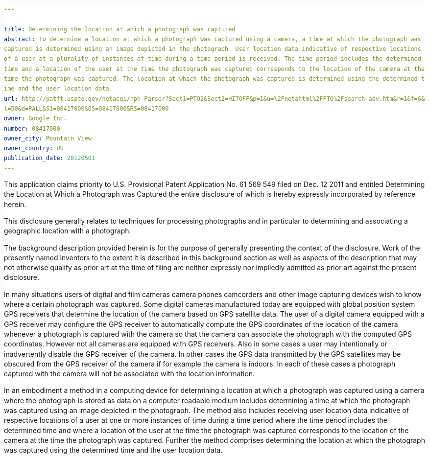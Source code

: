 ```yaml
---

title: Determining the location at which a photograph was captured
abstract: To determine a location at which a photograph was captured using a camera, a time at which the photograph was captured is determined using an image depicted in the photograph. User location data indicative of respective locations of a user at a plurality of instances of time during a time period is received. The time period includes the determined time and a location of the user at the time the photograph was captured corresponds to the location of the camera at the time the photograph was captured. The location at which the photograph was captured is determined using the determined time and the user location data.
url: http://patft.uspto.gov/netacgi/nph-Parser?Sect1=PTO2&Sect2=HITOFF&p=1&u=%2Fnetahtml%2FPTO%2Fsearch-adv.htm&r=1&f=G&l=50&d=PALL&S1=08417000&OS=08417000&RS=08417000
owner: Google Inc.
number: 08417000
owner_city: Mountain View
owner_country: US
publication_date: 20120501
---
```

This application claims priority to U.S. Provisional Patent Application No. 61 569 549 filed on Dec. 12 2011 and entitled Determining the Location at Which a Photograph was Captured the entire disclosure of which is hereby expressly incorporated by reference herein.

This disclosure generally relates to techniques for processing photographs and in particular to determining and associating a geographic location with a photograph.

The background description provided herein is for the purpose of generally presenting the context of the disclosure. Work of the presently named inventors to the extent it is described in this background section as well as aspects of the description that may not otherwise qualify as prior art at the time of filing are neither expressly nor impliedly admitted as prior art against the present disclosure.

In many situations users of digital and film cameras camera phones camcorders and other image capturing devices wish to know where a certain photograph was captured. Some digital cameras manufactured today are equipped with global position system GPS receivers that determine the location of the camera based on GPS satellite data. The user of a digital camera equipped with a GPS receiver may configure the GPS receiver to automatically compute the GPS coordinates of the location of the camera whenever a photograph is captured with the camera so that the camera can associate the photograph with the computed GPS coordinates. However not all cameras are equipped with GPS receivers. Also in some cases a user may intentionally or inadvertently disable the GPS receiver of the camera. In other cases the GPS data transmitted by the GPS satellites may be obscured from the GPS receiver of the camera if for example the camera is indoors. In each of these cases a photograph captured with the camera will not be associated with the location information.

In an embodiment a method in a computing device for determining a location at which a photograph was captured using a camera where the photograph is stored as data on a computer readable medium includes determining a time at which the photograph was captured using an image depicted in the photograph. The method also includes receiving user location data indicative of respective locations of a user at one or more instances of time during a time period where the time period includes the determined time and where a location of the user at the time the photograph was captured corresponds to the location of the camera at the time the photograph was captured. Further the method comprises determining the location at which the photograph was captured using the determined time and the user location data.
